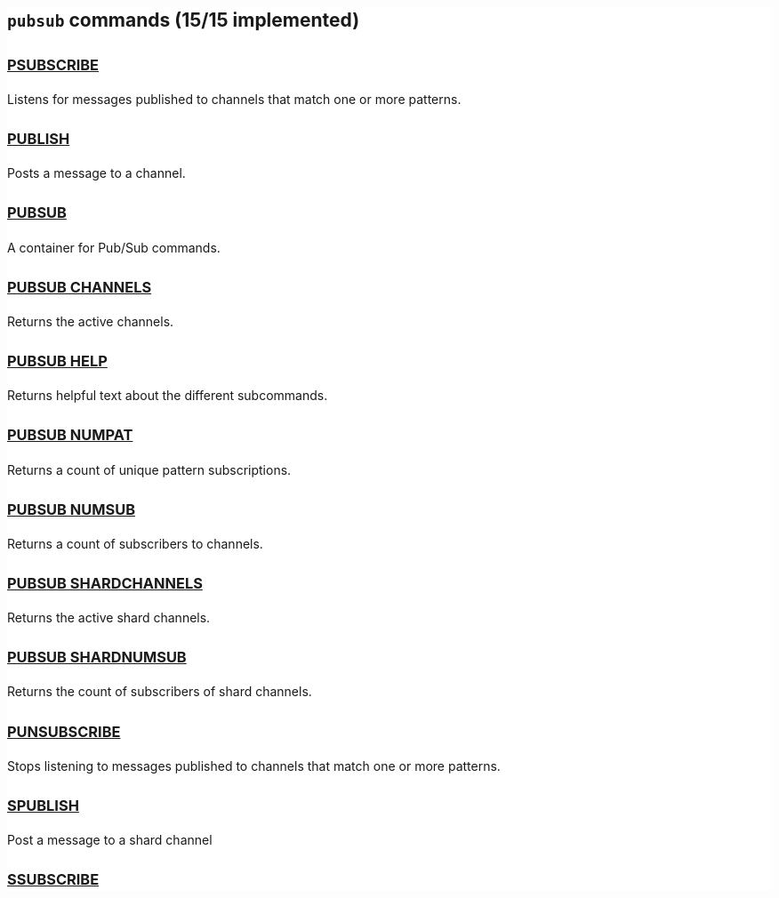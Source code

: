 

## `pubsub` commands (15/15 implemented)

### [PSUBSCRIBE](https://redis.io/commands/psubscribe/)

Listens for messages published to channels that match one or more patterns.

### [PUBLISH](https://redis.io/commands/publish/)

Posts a message to a channel.

### [PUBSUB](https://redis.io/commands/pubsub/)

A container for Pub/Sub commands.

### [PUBSUB CHANNELS](https://redis.io/commands/pubsub-channels/)

Returns the active channels.

### [PUBSUB HELP](https://redis.io/commands/pubsub-help/)

Returns helpful text about the different subcommands.

### [PUBSUB NUMPAT](https://redis.io/commands/pubsub-numpat/)

Returns a count of unique pattern subscriptions.

### [PUBSUB NUMSUB](https://redis.io/commands/pubsub-numsub/)

Returns a count of subscribers to channels.

### [PUBSUB SHARDCHANNELS](https://redis.io/commands/pubsub-shardchannels/)

Returns the active shard channels.

### [PUBSUB SHARDNUMSUB](https://redis.io/commands/pubsub-shardnumsub/)

Returns the count of subscribers of shard channels.

### [PUNSUBSCRIBE](https://redis.io/commands/punsubscribe/)

Stops listening to messages published to channels that match one or more patterns.

### [SPUBLISH](https://redis.io/commands/spublish/)

Post a message to a shard channel

### [SSUBSCRIBE](https://redis.io/commands/ssubscribe/)
